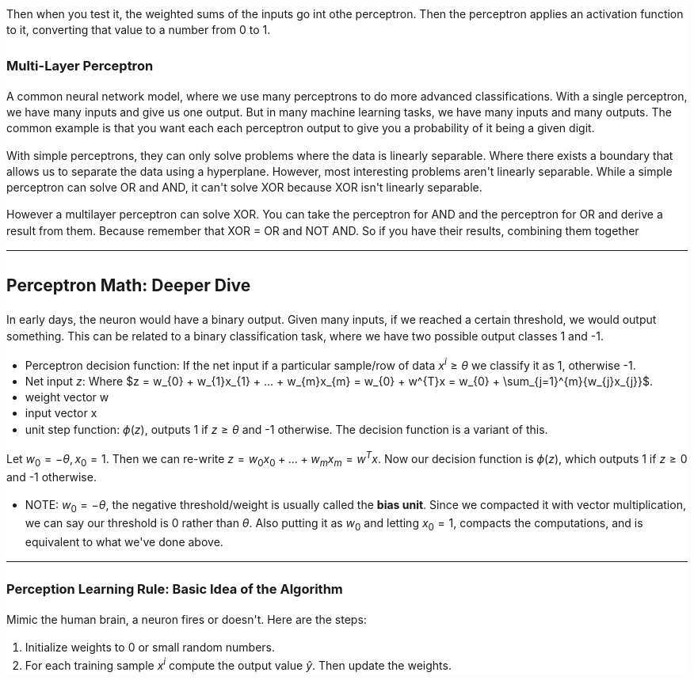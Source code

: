 Then when you test it, the weighted sums of the inputs go int othe perceptron. Then the perceptron applies an activation function to it, converting that value to a number from 0 to 1.


 
### Multi-Layer Perceptron
A common neural network model, where we use many perceptrons to do more advanced classifications. With a single perceptron, we have many inputs and give us one output. But in many machine learning tasks, we have many inputs and many outputs. The common example is that you want each each perceptron output to give you a probability of it being a given digit.

With simple perceptrons, they can only solve problems where the data is linearly separable. Where there exists a boundary that allows us to separate the data using a hyperplane. However, most interesting problems aren't linearly separable. While a simple perceptron can solve OR and AND, it can't solve XOR because XOR isn't linearly separable. 

However a multilayer perceptron can solve XOR. You can take the perceptron for AND and the perceptron for OR and derive a result from them. Because remember that XOR = OR and NOT AND. So if you have their results, combining them together 

 




---







## Perceptron Math: Deeper Dive
In early days, the neuron would have a binary output. Given many inputs, if we reached a certain threshold, we would output something. This can be related to a binary classification task, where we have two possible output classes 1 and -1.

- Perceptron decision function: If the net input if a particular sample/row of data $x^{i} \geq \theta$ we classify it as 1, otherwise -1. 
- Net input $z$: Where $z = w_{0} + w_{1}x_{1} + ... + w_{m}x_{m} = w_{0} + w^{T}x = w_{0} + \sum_{j=1}^{m}{w_{j}x_{j}}$.
- weight vector w
- input vector x
- unit step function: $\phi(z)$, outputs 1 if $z \geq \theta$ and -1 otherwise. The decision function is a variant of this.

Let $w_{0} = -\theta, x_{0} = 1$. Then we can re-write $z = w_{0}x_{0} + ... + w_{m}x_{m} = w^{T}x$. Now our decision function is $\phi(z)$, which outputs 1 if $z \geq 0$ and -1 otherwise.
- NOTE: $w_{0} = -\theta$, the negative threshold/weight is usually called the **bias unit**. Since we compacted it with vector multiplication, we can say our threshold is 0 rather than $\theta$. Also putting it as $w_{0}$ and letting $x_{0}=1$, compacts the computations, and is equivalent to what we've done above. 

---
### Perception Learning Rule: Basic Idea of the Algorithm
Mimic the human brain, a neuron fires or doesn't. Here are the steps:
1. Initialize weights to 0 or small random numbers.
2. For each training sample $x^{i}$ compute the output value $\hat{y}$. Then update the weights.

